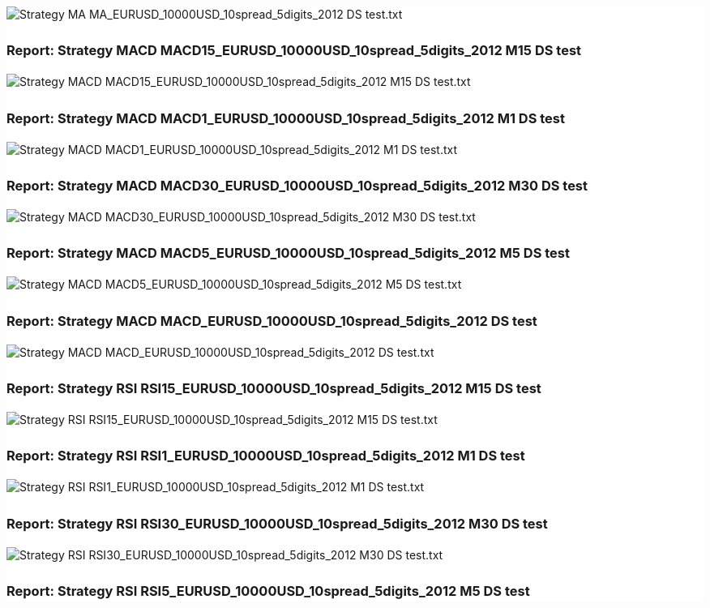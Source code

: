 ![Strategy MA MA_EURUSD_10000USD_10spread_5digits_2012 DS test.txt](./Strategy-MA-MA_EURUSD_10000USD_10spread_5digits_2012-DS-test.gif)


### Report: Strategy MACD MACD15_EURUSD_10000USD_10spread_5digits_2012 M15 DS test

![Strategy MACD MACD15_EURUSD_10000USD_10spread_5digits_2012 M15 DS test.txt](./Strategy-MACD-MACD15_EURUSD_10000USD_10spread_5digits_2012-M15-DS-test.gif)


### Report: Strategy MACD MACD1_EURUSD_10000USD_10spread_5digits_2012 M1 DS test

![Strategy MACD MACD1_EURUSD_10000USD_10spread_5digits_2012 M1 DS test.txt](./Strategy-MACD-MACD1_EURUSD_10000USD_10spread_5digits_2012-M1-DS-test.gif)


### Report: Strategy MACD MACD30_EURUSD_10000USD_10spread_5digits_2012 M30 DS test

![Strategy MACD MACD30_EURUSD_10000USD_10spread_5digits_2012 M30 DS test.txt](./Strategy-MACD-MACD30_EURUSD_10000USD_10spread_5digits_2012-M30-DS-test.gif)


### Report: Strategy MACD MACD5_EURUSD_10000USD_10spread_5digits_2012 M5 DS test

![Strategy MACD MACD5_EURUSD_10000USD_10spread_5digits_2012 M5 DS test.txt](./Strategy-MACD-MACD5_EURUSD_10000USD_10spread_5digits_2012-M5-DS-test.gif)


### Report: Strategy MACD MACD_EURUSD_10000USD_10spread_5digits_2012 DS test

![Strategy MACD MACD_EURUSD_10000USD_10spread_5digits_2012 DS test.txt](./Strategy-MACD-MACD_EURUSD_10000USD_10spread_5digits_2012-DS-test.gif)


### Report: Strategy RSI RSI15_EURUSD_10000USD_10spread_5digits_2012 M15 DS test

![Strategy RSI RSI15_EURUSD_10000USD_10spread_5digits_2012 M15 DS test.txt](./Strategy-RSI-RSI15_EURUSD_10000USD_10spread_5digits_2012-M15-DS-test.gif)


### Report: Strategy RSI RSI1_EURUSD_10000USD_10spread_5digits_2012 M1 DS test

![Strategy RSI RSI1_EURUSD_10000USD_10spread_5digits_2012 M1 DS test.txt](./Strategy-RSI-RSI1_EURUSD_10000USD_10spread_5digits_2012-M1-DS-test.gif)


### Report: Strategy RSI RSI30_EURUSD_10000USD_10spread_5digits_2012 M30 DS test

![Strategy RSI RSI30_EURUSD_10000USD_10spread_5digits_2012 M30 DS test.txt](./Strategy-RSI-RSI30_EURUSD_10000USD_10spread_5digits_2012-M30-DS-test.gif)


### Report: Strategy RSI RSI5_EURUSD_10000USD_10spread_5digits_2012 M5 DS test
